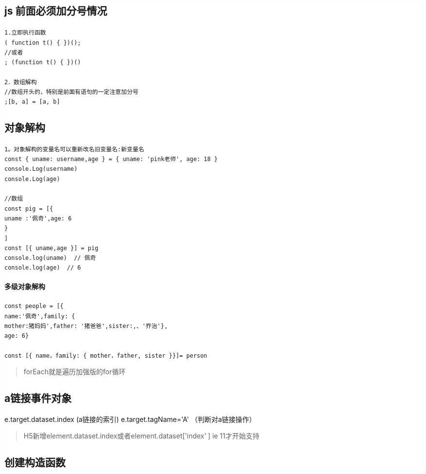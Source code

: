 ## js 前面必须加分号情况

```
1.立即执行函数
( function t() { })();
//或者
; (function t() { })()

2．数组解构
//数组开头的，特别是前面有语句的一定注意加分号
;[b, a] = [a, b]
```

## 对象解构

```
1。对象解构的变量名可以重新改名旧变量名:新变量名
const { uname: username,age } = { uname: 'pink老师', age: 18 }
console.Log(username)
console.Log(age)

//数组
const pig = [{
uname :'佩奇',age: 6
} 
]
const [{ uname,age }] = pig
console.log(uname)  // 佩奇
console.log(age)  // 6
```

#### 多级对象解构

```
const people = [{
name:'佩奇',family: {
mother:猪妈妈',father: '猪爸爸',sister:,、'乔治'},
age: 6}

const [{ name，family: { mother，father, sister }}]= person 
```

> forEach就是遍历加强版的for循环

## a链接事件对象

e.target.dataset.index (a链接的索引)
e.target.tagName='A' （判断对a链接操作）

> H5新增element.dataset.index或者element.dataset['index’ ] ie 11才开始支持

## 创建构造函数
